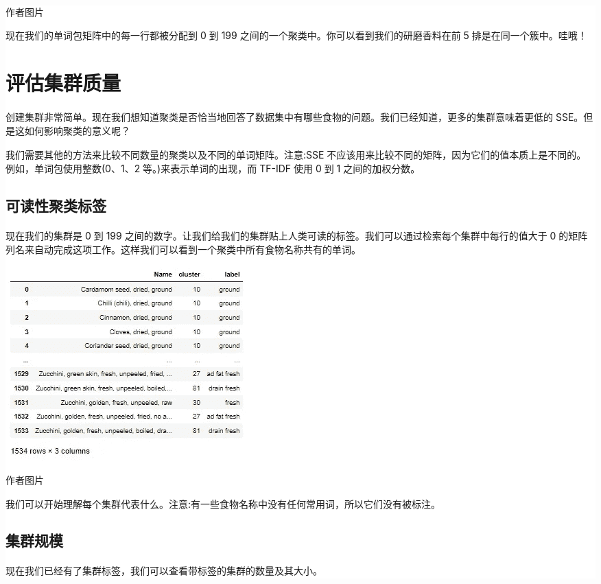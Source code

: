 作者图片

现在我们的单词包矩阵中的每一行都被分配到 0 到 199 之间的一个聚类中。你可以看到我们的研磨香料在前 5 排是在同一个簇中。哇哦！

# 评估集群质量

创建集群非常简单。现在我们想知道聚类是否恰当地回答了数据集中有哪些食物的问题。我们已经知道，更多的集群意味着更低的 SSE。但是这如何影响聚类的意义呢？

我们需要其他的方法来比较不同数量的聚类以及不同的单词矩阵。注意:SSE 不应该用来比较不同的矩阵，因为它们的值本质上是不同的。例如，单词包使用整数(0、1、2 等。)来表示单词的出现，而 TF-IDF 使用 0 到 1 之间的加权分数。

## 可读性聚类标签

现在我们的集群是 0 到 199 之间的数字。让我们给我们的集群贴上人类可读的标签。我们可以通过检索每个集群中每行的值大于 0 的矩阵列名来自动完成这项工作。这样我们可以看到一个聚类中所有食物名称共有的单词。

![](img/e0f3cdfe4465e7ecf8cd9f7c9e947557.png)

作者图片

我们可以开始理解每个集群代表什么。注意:有一些食物名称中没有任何常用词，所以它们没有被标注。

## 集群规模

现在我们已经有了集群标签，我们可以查看带标签的集群的数量及其大小。
